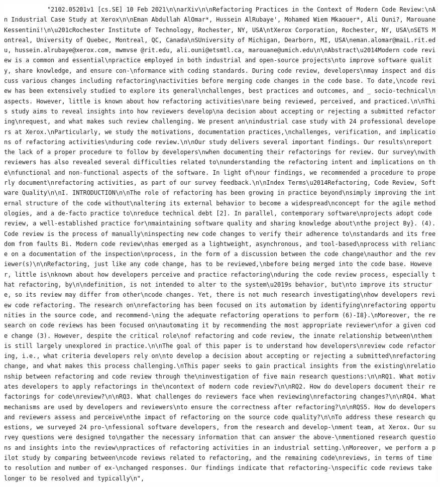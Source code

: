                 "2102.05201v1 [cs.SE] 10 Feb 2021\n\narXiv\n\nRefactoring Practices in the Context of Modern Code Review:\nAn Industrial Case Study at Xerox\n\nEman Abdullah AlOmar*, Hussein AlRubaye', Mohamed Wiem Mkaouer*, Ali Ouni?, Marouane Kessentini!\n\u201cRochester Institute of Technology, Rochester, NY, USA\ntXerox Corporation, Rochester, NY, USA\nSETS Montreal, University of Quebec, Montreal, QC, Canada\nSUniversity of Michigan, Dearborn, MI, USA\neman.alomar@maiL.rit.edu, hussein.alrubaye@xerox.com, mwmvse @rit.edu, ali.ouni@etsmtl.ca, marouane@umich.edu\n\nAbstract\u2014Modern code review is a common and essential\npractice employed in both industrial and open-source projects\nto improve software quality, share knowledge, and ensure con-\nformance with coding standards. During code review, developers\nmay inspect and discuss various changes including refactoring\nactivities before merging code changes in the code base. To date,\ncode review has been extensively studied to explore its general\nchallenges, best practices and outcomes, and _ socio-technical\naspects. However, little is known about how refactoring activities\nare being reviewed, perceived, and practiced.\n\nThis study aims to reveal insights into how reviewers develop\na decision about accepting or rejecting a submitted refactoring\nrequest, and what makes such review challenging. We present an\nindustrial case study with 24 professional developers at Xerox.\nParticularly, we study the motivations, documentation practices,\nchallenges, verification, and implications of refactoring activities\nduring code review.\n\nOur study delivers several important findings. Our results\nreport the lack of a proper procedure to follow by developers\nwhen documenting their refactorings for review. Our survey\nwith reviewers has also revealed several difficulties related to\nunderstanding the refactoring intent and implications on the\nfunctional and non-functional aspects of the software. In light of\nour findings, we recommended a procedure to properly document\nrefactoring activities, as part of our survey feedback.\n\nIndex Terms\u2014Refactoring, Code Review, Software Quality\n\nI. INTRODUCTION\n\nThe role of refactoring has been growing in practice beyond\nsimply improving the internal structure of the code without\naltering its external behavior to become a widespread\nconcept for the agile methodologies, and a de-facto practice to\nreduce technical debt [2]. In parallel, contemporary software\nprojects adopt code review, a well-established practice for\nmaintaining software quality and sharing knowledge about\nthe project By}. (4). Code review is the process of manually\ninspecting new code changes to verify their adherence to\nstandards and its freedom from faults Bi. Modern code review\nhas emerged as a lightweight, asynchronous, and tool-based\nprocess with reliance on a documentation of the inspection\nprocess, in the form of a discussion between the code change\nauthor and the reviewer(s)\n\nRefactoring, just like any code change, has to be reviewed,\nbefore being merged into the code base. However, little is\nknown about how developers perceive and practice refactoring\nduring the code review process, especially that refactoring, by\n\ndefinition, is not intended to alter to the system\u2019s behavior, but\nto improve its structure, so its review may differ from other\ncode changes. Yet, there is not much research investigating\nhow developers review code refactoring. The research on\nrefactoring has been focused on its automation by identifying\nrefactoring opportunities in the source code, and recommend-\ning the adequate refactoring operations to perform (6)-I8}.\nMoreover, the research on code reviews has been focused on\nautomating it by recommending the most appropriate reviewer\nfor a given code change (3). However, despite the critical role\nof refactoring and code review, the innate relationship between\nthem is still largely unexplored in practice.\n\nThe goal of this paper is to understand how developers\nreview code refactoring, i.e., what criteria developers rely on\nto develop a decision about accepting or rejecting a submitted\nrefactoring change, and what makes this process challenging.\nThis paper seeks to gain practical insights from the existing\nrelationship between refactoring and code review through the\ninvestigation of five main research questions:\n\nRQ1. What motivates developers to apply refactorings in the\ncontext of modern code review?\n\nRQ2. How do developers document their refactorings for code\nreview?\n\nRQ3. What challenges do reviewers face when reviewing\nrefactoring changes?\n\nRQ4. What mechanisms are used by developers and reviewers\nto ensure the correctness after refactoring?\n\nRQS5. How do developers and reviewers assess and perceive\nthe impact of refactoring on the source code quality?\n\nTo address these research questions, we surveyed 24 pro-\nfessional software developers, from the research and develop-\nment team, at Xerox. Our survey questions were designed to\ngather the necessary information that can answer the above-\nmentioned research questions and insights into the review\npractices of refactoring activities in an industrial setting.\nMoreover, we perform a pilot study by comparing between\ncode reviews related to refactoring, and the remaining code\nreviews, in terms of time to resolution and number of ex-\nchanged responses. Our findings indicate that refactoring-\nspecific code reviews take longer to be resolved and typically\n",